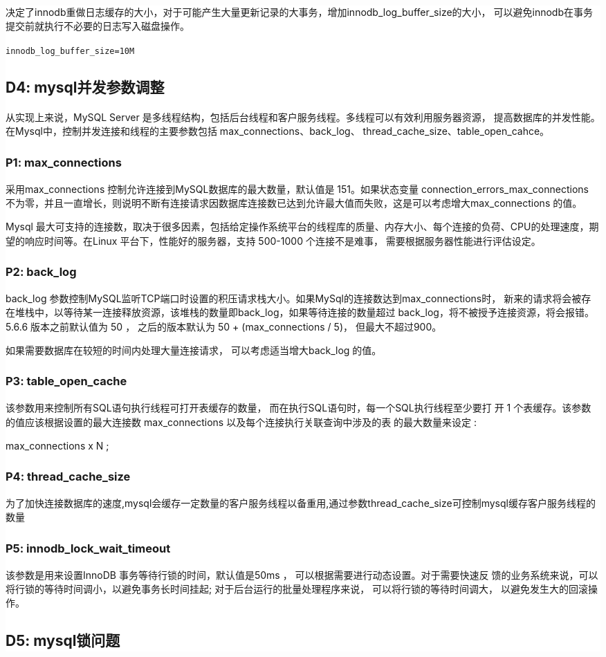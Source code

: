   决定了innodb重做日志缓存的大小，对于可能产生大量更新记录的大事务，增加innodb_log_buffer_size的大小， 可以避免innodb在事务提交前就执行不必要的日志写入磁盘操作。

  ```mysql
  innodb_log_buffer_size=10M
  ```

  



## D4: mysql并发参数调整

从实现上来说，MySQL Server 是多线程结构，包括后台线程和客户服务线程。多线程可以有效利用服务器资源， 提高数据库的并发性能。在Mysql中，控制并发连接和线程的主要参数包括 max_connections、back_log、 thread_cache_size、table_open_cahce。

### P1: max_connections

采用max_connections 控制允许连接到MySQL数据库的最大数量，默认值是 151。如果状态变量 connection_errors_max_connections 不为零，并且一直增长，则说明不断有连接请求因数据库连接数已达到允许最大值而失败，这是可以考虑增大max_connections 的值。

Mysql 最大可支持的连接数，取决于很多因素，包括给定操作系统平台的线程库的质量、内存大小、每个连接的负荷、CPU的处理速度，期望的响应时间等。在Linux 平台下，性能好的服务器，支持 500-1000 个连接不是难事， 需要根据服务器性能进行评估设定。



### P2: back_log

 back_log 参数控制MySQL监听TCP端口时设置的积压请求栈大小。如果MySql的连接数达到max_connections时， 新来的请求将会被存在堆栈中，以等待某一连接释放资源，该堆栈的数量即back_log，如果等待连接的数量超过 back_log，将不被授予连接资源，将会报错。5.6.6 版本之前默认值为 50 ， 之后的版本默认为 50 + (max_connections / 5)， 但最大不超过900。

如果需要数据库在较短的时间内处理大量连接请求， 可以考虑适当增大back_log 的值。



### P3: table_open_cache

该参数用来控制所有SQL语句执行线程可打开表缓存的数量， 而在执行SQL语句时，每一个SQL执行线程至少要打 开 1 个表缓存。该参数的值应该根据设置的最大连接数 max_connections 以及每个连接执行关联查询中涉及的表 的最大数量来设定 :

max_connections x N ;



### P4: thread_cache_size

为了加快连接数据库的速度,mysql会缓存一定数量的客户服务线程以备重用,通过参数thread_cache_size可控制mysql缓存客户服务线程的数量



### P5: innodb_lock_wait_timeout

该参数是用来设置InnoDB 事务等待行锁的时间，默认值是50ms ， 可以根据需要进行动态设置。对于需要快速反 馈的业务系统来说，可以将行锁的等待时间调小，以避免事务长时间挂起; 对于后台运行的批量处理程序来说， 可以将行锁的等待时间调大， 以避免发生大的回滚操作。





## D5: mysql锁问题
